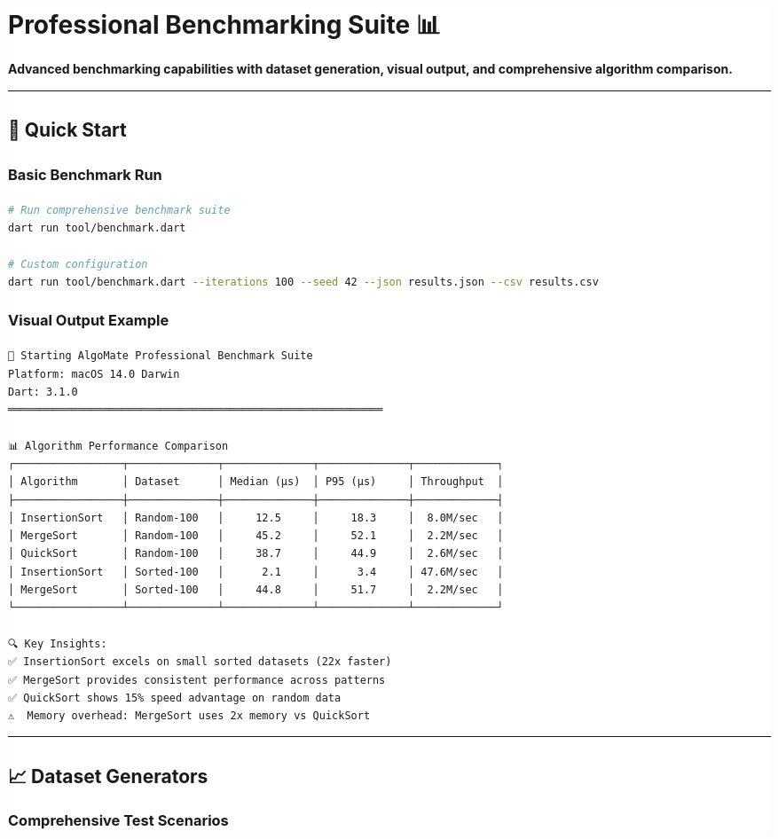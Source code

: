 # Professional Benchmarking Suite 📊

**Advanced benchmarking capabilities with dataset generation, visual output, and comprehensive algorithm comparison.**

---

## 🚀 Quick Start

### Basic Benchmark Run

```bash
# Run comprehensive benchmark suite
dart run tool/benchmark.dart

# Custom configuration
dart run tool/benchmark.dart --iterations 100 --seed 42 --json results.json --csv results.csv
```

### Visual Output Example

```
🚀 Starting AlgoMate Professional Benchmark Suite
Platform: macOS 14.0 Darwin
Dart: 3.1.0
═══════════════════════════════════════════════════════════

📊 Algorithm Performance Comparison
┌─────────────────┬──────────────┬──────────────┬──────────────┬─────────────┐
│ Algorithm       │ Dataset      │ Median (μs)  │ P95 (μs)     │ Throughput  │
├─────────────────┼──────────────┼──────────────┼──────────────┼─────────────┤
│ InsertionSort   │ Random-100   │     12.5     │     18.3     │  8.0M/sec   │
│ MergeSort       │ Random-100   │     45.2     │     52.1     │  2.2M/sec   │
│ QuickSort       │ Random-100   │     38.7     │     44.9     │  2.6M/sec   │
│ InsertionSort   │ Sorted-100   │      2.1     │      3.4     │ 47.6M/sec   │
│ MergeSort       │ Sorted-100   │     44.8     │     51.7     │  2.2M/sec   │
└─────────────────┴──────────────┴──────────────┴──────────────┴─────────────┘

🔍 Key Insights:
✅ InsertionSort excels on small sorted datasets (22x faster)
✅ MergeSort provides consistent performance across patterns
✅ QuickSort shows 15% speed advantage on random data
⚠️  Memory overhead: MergeSort uses 2x memory vs QuickSort
```

---

## 📈 Dataset Generators

### Comprehensive Test Scenarios
